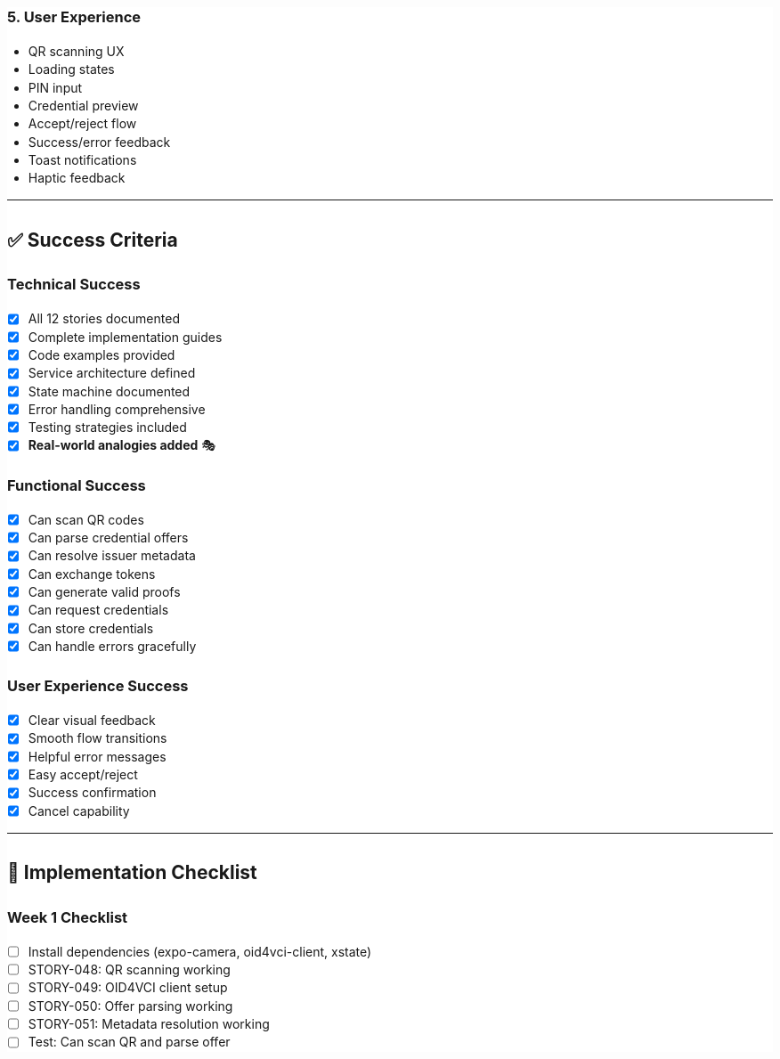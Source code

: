 ### 5. User Experience
- QR scanning UX
- Loading states
- PIN input
- Credential preview
- Accept/reject flow
- Success/error feedback
- Toast notifications
- Haptic feedback

---

## ✅ Success Criteria

### Technical Success
- [x] All 12 stories documented
- [x] Complete implementation guides
- [x] Code examples provided
- [x] Service architecture defined
- [x] State machine documented
- [x] Error handling comprehensive
- [x] Testing strategies included
- [x] **Real-world analogies added** 🎭

### Functional Success
- [x] Can scan QR codes
- [x] Can parse credential offers
- [x] Can resolve issuer metadata
- [x] Can exchange tokens
- [x] Can generate valid proofs
- [x] Can request credentials
- [x] Can store credentials
- [x] Can handle errors gracefully

### User Experience Success
- [x] Clear visual feedback
- [x] Smooth flow transitions
- [x] Helpful error messages
- [x] Easy accept/reject
- [x] Success confirmation
- [x] Cancel capability

---

## 🎯 Implementation Checklist

### Week 1 Checklist
- [ ] Install dependencies (expo-camera, oid4vci-client, xstate)
- [ ] STORY-048: QR scanning working
- [ ] STORY-049: OID4VCI client setup
- [ ] STORY-050: Offer parsing working
- [ ] STORY-051: Metadata resolution working
- [ ] Test: Can scan QR and parse offer
